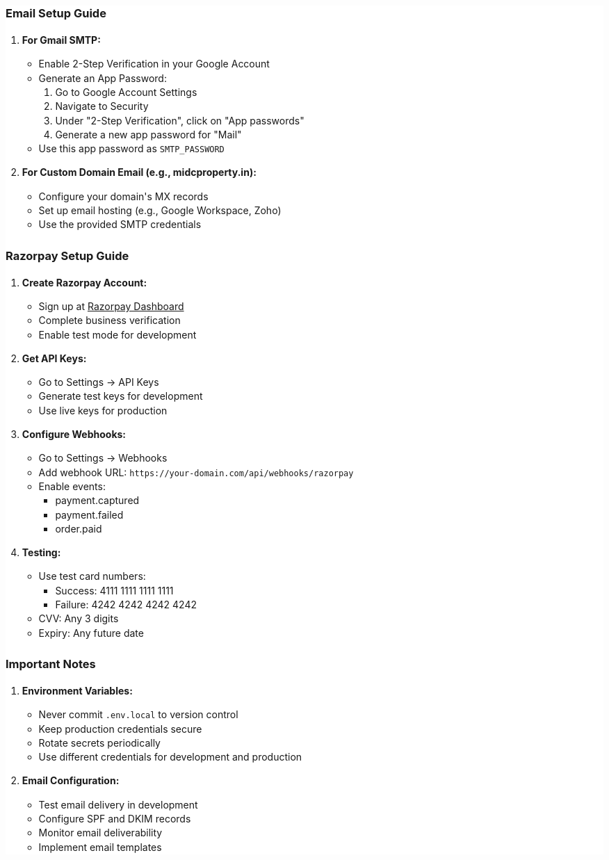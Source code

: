 ### Email Setup Guide

1. **For Gmail SMTP:**
   - Enable 2-Step Verification in your Google Account
   - Generate an App Password:
     1. Go to Google Account Settings
     2. Navigate to Security
     3. Under "2-Step Verification", click on "App passwords"
     4. Generate a new app password for "Mail"
   - Use this app password as `SMTP_PASSWORD`

2. **For Custom Domain Email (e.g., midcproperty.in):**
   - Configure your domain's MX records
   - Set up email hosting (e.g., Google Workspace, Zoho)
   - Use the provided SMTP credentials

### Razorpay Setup Guide

1. **Create Razorpay Account:**
   - Sign up at [Razorpay Dashboard](https://dashboard.razorpay.com)
   - Complete business verification
   - Enable test mode for development

2. **Get API Keys:**
   - Go to Settings → API Keys
   - Generate test keys for development
   - Use live keys for production

3. **Configure Webhooks:**
   - Go to Settings → Webhooks
   - Add webhook URL: `https://your-domain.com/api/webhooks/razorpay`
   - Enable events:
     - payment.captured
     - payment.failed
     - order.paid

4. **Testing:**
   - Use test card numbers:
     - Success: 4111 1111 1111 1111
     - Failure: 4242 4242 4242 4242
   - CVV: Any 3 digits
   - Expiry: Any future date

### Important Notes

1. **Environment Variables:**
   - Never commit `.env.local` to version control
   - Keep production credentials secure
   - Rotate secrets periodically
   - Use different credentials for development and production

2. **Email Configuration:**
   - Test email delivery in development
   - Configure SPF and DKIM records
   - Monitor email deliverability
   - Implement email templates
